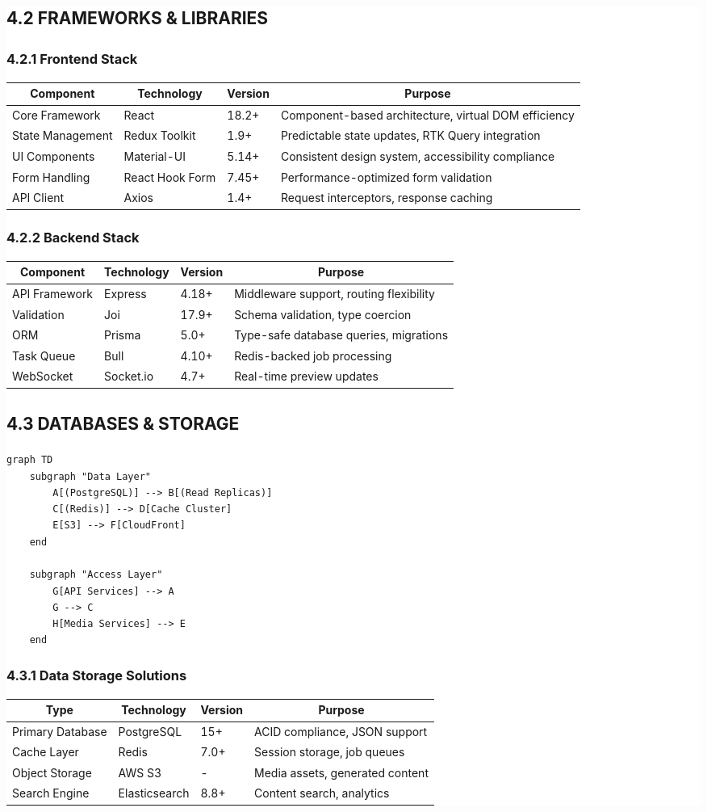 ## 4.2 FRAMEWORKS & LIBRARIES

### 4.2.1 Frontend Stack

| Component | Technology | Version | Purpose |
|-----------|------------|---------|----------|
| Core Framework | React | 18.2+ | Component-based architecture, virtual DOM efficiency |
| State Management | Redux Toolkit | 1.9+ | Predictable state updates, RTK Query integration |
| UI Components | Material-UI | 5.14+ | Consistent design system, accessibility compliance |
| Form Handling | React Hook Form | 7.45+ | Performance-optimized form validation |
| API Client | Axios | 1.4+ | Request interceptors, response caching |

### 4.2.2 Backend Stack

| Component | Technology | Version | Purpose |
|-----------|------------|---------|----------|
| API Framework | Express | 4.18+ | Middleware support, routing flexibility |
| Validation | Joi | 17.9+ | Schema validation, type coercion |
| ORM | Prisma | 5.0+ | Type-safe database queries, migrations |
| Task Queue | Bull | 4.10+ | Redis-backed job processing |
| WebSocket | Socket.io | 4.7+ | Real-time preview updates |

## 4.3 DATABASES & STORAGE

```mermaid
graph TD
    subgraph "Data Layer"
        A[(PostgreSQL)] --> B[(Read Replicas)]
        C[(Redis)] --> D[Cache Cluster]
        E[S3] --> F[CloudFront]
    end
    
    subgraph "Access Layer"
        G[API Services] --> A
        G --> C
        H[Media Services] --> E
    end
```

### 4.3.1 Data Storage Solutions

| Type | Technology | Version | Purpose |
|------|------------|---------|----------|
| Primary Database | PostgreSQL | 15+ | ACID compliance, JSON support |
| Cache Layer | Redis | 7.0+ | Session storage, job queues |
| Object Storage | AWS S3 | - | Media assets, generated content |
| Search Engine | Elasticsearch | 8.8+ | Content search, analytics |
